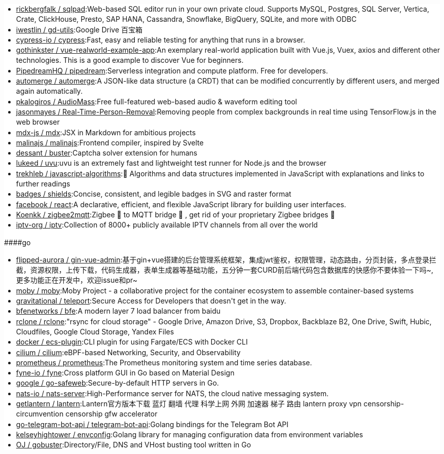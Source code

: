 * [rickbergfalk / sqlpad](https://github.com/rickbergfalk/sqlpad):Web-based SQL editor run in your own private cloud. Supports MySQL, Postgres, SQL Server, Vertica, Crate, ClickHouse, Presto, SAP HANA, Cassandra, Snowflake, BigQuery, SQLite, and more with ODBC
* [iwestlin / gd-utils](https://github.com/iwestlin/gd-utils):Google Drive 百宝箱
* [cypress-io / cypress](https://github.com/cypress-io/cypress):Fast, easy and reliable testing for anything that runs in a browser.
* [gothinkster / vue-realworld-example-app](https://github.com/gothinkster/vue-realworld-example-app):An exemplary real-world application built with Vue.js, Vuex, axios and different other technologies. This is a good example to discover Vue for beginners.
* [PipedreamHQ / pipedream](https://github.com/PipedreamHQ/pipedream):Serverless integration and compute platform. Free for developers.
* [automerge / automerge](https://github.com/automerge/automerge):A JSON-like data structure (a CRDT) that can be modified concurrently by different users, and merged again automatically.
* [pkalogiros / AudioMass](https://github.com/pkalogiros/AudioMass):Free full-featured web-based audio & waveform editing tool
* [jasonmayes / Real-Time-Person-Removal](https://github.com/jasonmayes/Real-Time-Person-Removal):Removing people from complex backgrounds in real time using TensorFlow.js in the web browser
* [mdx-js / mdx](https://github.com/mdx-js/mdx):JSX in Markdown for ambitious projects
* [malinajs / malinajs](https://github.com/malinajs/malinajs):Frontend compiler, inspired by Svelte
* [dessant / buster](https://github.com/dessant/buster):Captcha solver extension for humans
* [lukeed / uvu](https://github.com/lukeed/uvu):uvu is an extremely fast and lightweight test runner for Node.js and the browser
* [trekhleb / javascript-algorithms](https://github.com/trekhleb/javascript-algorithms):📝 Algorithms and data structures implemented in JavaScript with explanations and links to further readings
* [badges / shields](https://github.com/badges/shields):Concise, consistent, and legible badges in SVG and raster format
* [facebook / react](https://github.com/facebook/react):A declarative, efficient, and flexible JavaScript library for building user interfaces.
* [Koenkk / zigbee2mqtt](https://github.com/Koenkk/zigbee2mqtt):Zigbee 🐝 to MQTT bridge 🌉 , get rid of your proprietary Zigbee bridges 🔨
* [iptv-org / iptv](https://github.com/iptv-org/iptv):Collection of 8000+ publicly available IPTV channels from all over the world

####go
* [flipped-aurora / gin-vue-admin](https://github.com/flipped-aurora/gin-vue-admin):基于gin+vue搭建的后台管理系统框架，集成jwt鉴权，权限管理，动态路由，分页封装，多点登录拦截，资源权限，上传下载，代码生成器，表单生成器等基础功能，五分钟一套CURD前后端代码包含数据库的快感你不要体验一下吗~,更多功能正在开发中，欢迎issue和pr~
* [moby / moby](https://github.com/moby/moby):Moby Project - a collaborative project for the container ecosystem to assemble container-based systems
* [gravitational / teleport](https://github.com/gravitational/teleport):Secure Access for Developers that doesn't get in the way.
* [bfenetworks / bfe](https://github.com/bfenetworks/bfe):A modern layer 7 load balancer from baidu
* [rclone / rclone](https://github.com/rclone/rclone):"rsync for cloud storage" - Google Drive, Amazon Drive, S3, Dropbox, Backblaze B2, One Drive, Swift, Hubic, Cloudfiles, Google Cloud Storage, Yandex Files
* [docker / ecs-plugin](https://github.com/docker/ecs-plugin):CLI plugin for using Fargate/ECS with Docker CLI
* [cilium / cilium](https://github.com/cilium/cilium):eBPF-based Networking, Security, and Observability
* [prometheus / prometheus](https://github.com/prometheus/prometheus):The Prometheus monitoring system and time series database.
* [fyne-io / fyne](https://github.com/fyne-io/fyne):Cross platform GUI in Go based on Material Design
* [google / go-safeweb](https://github.com/google/go-safeweb):Secure-by-default HTTP servers in Go.
* [nats-io / nats-server](https://github.com/nats-io/nats-server):High-Performance server for NATS, the cloud native messaging system.
* [getlantern / lantern](https://github.com/getlantern/lantern):Lantern官方版本下载 蓝灯 翻墙 代理 科学上网 外网 加速器 梯子 路由 lantern proxy vpn censorship-circumvention censorship gfw accelerator
* [go-telegram-bot-api / telegram-bot-api](https://github.com/go-telegram-bot-api/telegram-bot-api):Golang bindings for the Telegram Bot API
* [kelseyhightower / envconfig](https://github.com/kelseyhightower/envconfig):Golang library for managing configuration data from environment variables
* [OJ / gobuster](https://github.com/OJ/gobuster):Directory/File, DNS and VHost busting tool written in Go